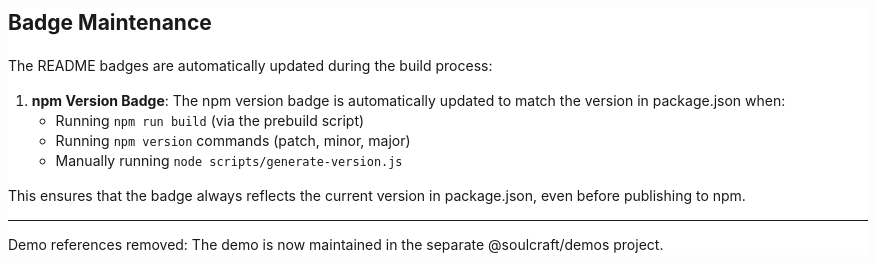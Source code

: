 ## Badge Maintenance

The README badges are automatically updated during the build process:

1. **npm Version Badge**: The npm version badge is automatically updated to match the version in package.json when:
    - Running `npm run build` (via the prebuild script)
    - Running `npm version` commands (patch, minor, major)
    - Manually running `node scripts/generate-version.js`

This ensures that the badge always reflects the current version in package.json, even before publishing to npm.

---

Demo references removed: The demo is now maintained in the separate @soulcraft/demos project.

